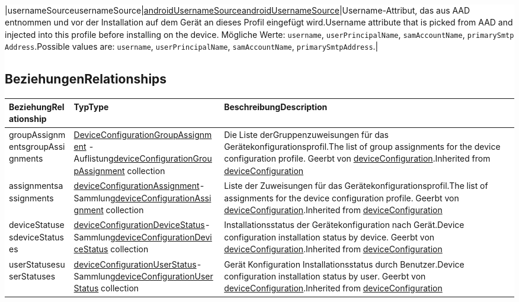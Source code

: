 |<span data-ttu-id="f44a2-176">usernameSource</span><span class="sxs-lookup"><span data-stu-id="f44a2-176">usernameSource</span></span>|[<span data-ttu-id="f44a2-177">androidUsernameSource</span><span class="sxs-lookup"><span data-stu-id="f44a2-177">androidUsernameSource</span></span>](../resources/intune-deviceconfig-androidusernamesource.md)|<span data-ttu-id="f44a2-178">Username-Attribut, das aus AAD entnommen und vor der Installation auf dem Gerät an dieses Profil eingefügt wird.</span><span class="sxs-lookup"><span data-stu-id="f44a2-178">Username attribute that is picked from AAD and injected into this profile before installing on the device.</span></span> <span data-ttu-id="f44a2-179">Mögliche Werte: `username`, `userPrincipalName`, `samAccountName`, `primarySmtpAddress`.</span><span class="sxs-lookup"><span data-stu-id="f44a2-179">Possible values are: `username`, `userPrincipalName`, `samAccountName`, `primarySmtpAddress`.</span></span>|

## <a name="relationships"></a><span data-ttu-id="f44a2-180">Beziehungen</span><span class="sxs-lookup"><span data-stu-id="f44a2-180">Relationships</span></span>
|<span data-ttu-id="f44a2-181">Beziehung</span><span class="sxs-lookup"><span data-stu-id="f44a2-181">Relationship</span></span>|<span data-ttu-id="f44a2-182">Typ</span><span class="sxs-lookup"><span data-stu-id="f44a2-182">Type</span></span>|<span data-ttu-id="f44a2-183">Beschreibung</span><span class="sxs-lookup"><span data-stu-id="f44a2-183">Description</span></span>|
|:---|:---|:---|
|<span data-ttu-id="f44a2-184">groupAssignments</span><span class="sxs-lookup"><span data-stu-id="f44a2-184">groupAssignments</span></span>|<span data-ttu-id="f44a2-185">[DeviceConfigurationGroupAssignment](../resources/intune-deviceconfig-deviceconfigurationgroupassignment.md) -Auflistung</span><span class="sxs-lookup"><span data-stu-id="f44a2-185">[deviceConfigurationGroupAssignment](../resources/intune-deviceconfig-deviceconfigurationgroupassignment.md) collection</span></span>|<span data-ttu-id="f44a2-186">Die Liste derGruppenzuweisungen für das Gerätekonfigurationsprofil.</span><span class="sxs-lookup"><span data-stu-id="f44a2-186">The list of group assignments for the device configuration profile.</span></span> <span data-ttu-id="f44a2-187">Geerbt von [deviceConfiguration](../resources/intune-deviceconfig-deviceconfiguration.md).</span><span class="sxs-lookup"><span data-stu-id="f44a2-187">Inherited from [deviceConfiguration](../resources/intune-deviceconfig-deviceconfiguration.md)</span></span>|
|<span data-ttu-id="f44a2-188">assignments</span><span class="sxs-lookup"><span data-stu-id="f44a2-188">assignments</span></span>|<span data-ttu-id="f44a2-189">[deviceConfigurationAssignment](../resources/intune-deviceconfig-deviceconfigurationassignment.md)-Sammlung</span><span class="sxs-lookup"><span data-stu-id="f44a2-189">[deviceConfigurationAssignment](../resources/intune-deviceconfig-deviceconfigurationassignment.md) collection</span></span>|<span data-ttu-id="f44a2-190">Liste der Zuweisungen für das Gerätekonfigurationsprofil.</span><span class="sxs-lookup"><span data-stu-id="f44a2-190">The list of assignments for the device configuration profile.</span></span> <span data-ttu-id="f44a2-191">Geerbt von [deviceConfiguration](../resources/intune-deviceconfig-deviceconfiguration.md).</span><span class="sxs-lookup"><span data-stu-id="f44a2-191">Inherited from [deviceConfiguration](../resources/intune-deviceconfig-deviceconfiguration.md)</span></span>|
|<span data-ttu-id="f44a2-192">deviceStatuses</span><span class="sxs-lookup"><span data-stu-id="f44a2-192">deviceStatuses</span></span>|<span data-ttu-id="f44a2-193">[deviceConfigurationDeviceStatus](../resources/intune-deviceconfig-deviceconfigurationdevicestatus.md)-Sammlung</span><span class="sxs-lookup"><span data-stu-id="f44a2-193">[deviceConfigurationDeviceStatus](../resources/intune-deviceconfig-deviceconfigurationdevicestatus.md) collection</span></span>|<span data-ttu-id="f44a2-194">Installationsstatus der Gerätekonfiguration nach Gerät.</span><span class="sxs-lookup"><span data-stu-id="f44a2-194">Device configuration installation status by device.</span></span> <span data-ttu-id="f44a2-195">Geerbt von [deviceConfiguration](../resources/intune-deviceconfig-deviceconfiguration.md).</span><span class="sxs-lookup"><span data-stu-id="f44a2-195">Inherited from [deviceConfiguration](../resources/intune-deviceconfig-deviceconfiguration.md)</span></span>|
|<span data-ttu-id="f44a2-196">userStatuses</span><span class="sxs-lookup"><span data-stu-id="f44a2-196">userStatuses</span></span>|<span data-ttu-id="f44a2-197">[deviceConfigurationUserStatus](../resources/intune-deviceconfig-deviceconfigurationuserstatus.md)-Sammlung</span><span class="sxs-lookup"><span data-stu-id="f44a2-197">[deviceConfigurationUserStatus](../resources/intune-deviceconfig-deviceconfigurationuserstatus.md) collection</span></span>|<span data-ttu-id="f44a2-198">Gerät Konfiguration Installationsstatus durch Benutzer.</span><span class="sxs-lookup"><span data-stu-id="f44a2-198">Device configuration installation status by user.</span></span> <span data-ttu-id="f44a2-199">Geerbt von [deviceConfiguration](../resources/intune-deviceconfig-deviceconfiguration.md).</span><span class="sxs-lookup"><span data-stu-id="f44a2-199">Inherited from [deviceConfiguration](../resources/intune-deviceconfig-deviceconfiguration.md)</span></span>|